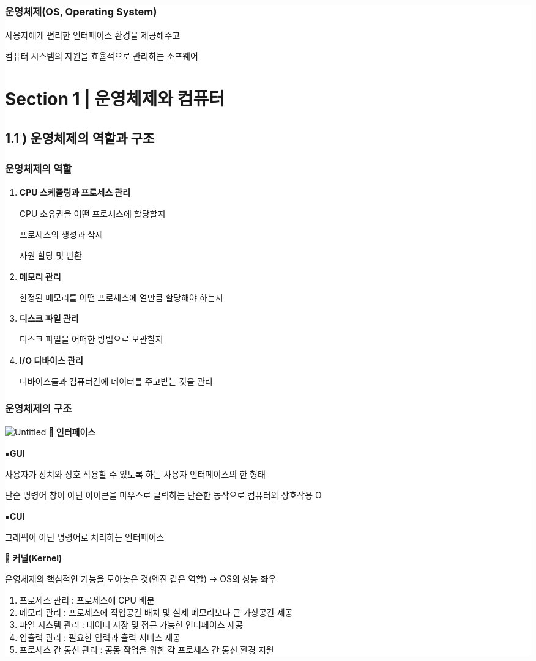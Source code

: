 ### 운영체제(OS, Operating System)

사용자에게 편리한 인터페이스 환경을 제공해주고

컴퓨터 시스템의 자원을 효율적으로 관리하는 소프웨어

# Section 1 | 운영체제와 컴퓨터

## 1.1 ) 운영체제의 역할과 구조

### 운영체제의 역할

1. **CPU 스케줄링과 프로세스 관리**
    
    CPU 소유권을 어떤 프로세스에 할당할지
    
    프로세스의 생성과 삭제
    
    자원 할당 및 반환
    
2. **메모리 관리**
    
    한정된 메모리를 어떤 프로세스에 얼만큼 할당해야 하는지
    
3. **디스크 파일 관리**
    
    디스크 파일을 어떠한 방법으로 보관할지
    
4. **I/O 디바이스 관리**
    
    디바이스들과 컴퓨터간에 데이터를 주고받는 것을 관리
    

### 운영체제의 구조

![Untitled](https://github.com/user-attachments/assets/4d5bc671-43b1-49f3-b1c1-0a40bbcd738b)
**🔷 인터페이스**

▪️**GUI**

사용자가 장치와 상호 작용할 수 있도록 하는 사용자 인터페이스의 한 형태

단순 명령어 창이 아닌 아이콘을 마우스로 클릭하는 단순한 동작으로 컴퓨터와 상호작용 O

▪️**CUI**

그래픽이 아닌 명령어로 처리하는 인터페이스 

**🔷 커널(Kernel)**

운영체제의 핵심적인 기능을 모아놓은 것(엔진 같은 역할) → OS의 성능 좌우 

1. 프로세스 관리 : 프로세스에 CPU 배분
2. 메모리 관리 : 프로세스에 작업공간 배치 및 실제 메모리보다 큰 가상공간 제공
3. 파일 시스템 관리 : 데이터 저장 및 접근 가능한 인터페이스 제공
4. 입출력 관리 : 필요한 입력과 출력 서비스 제공
5. 프로세스 간 통신 관리 : 공동 작업을 위한 각 프로세스 간 통신 환경 지원
